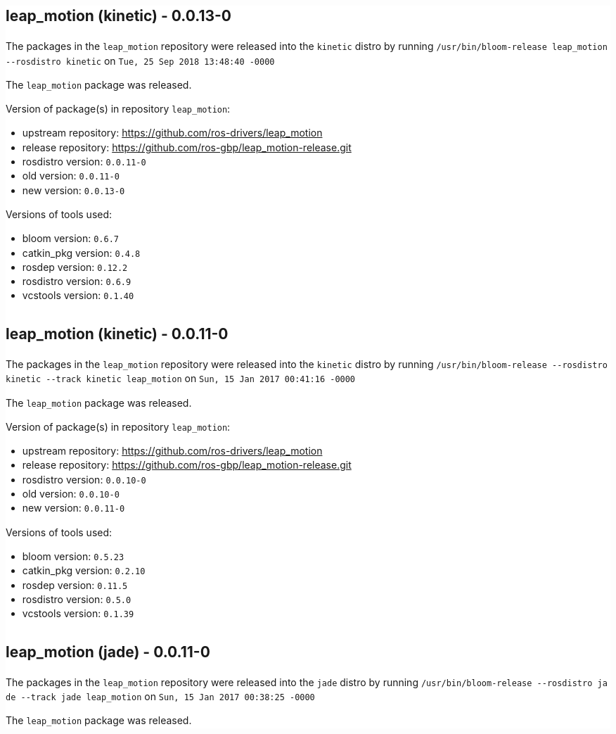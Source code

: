 ## leap_motion (kinetic) - 0.0.13-0

The packages in the `leap_motion` repository were released into the `kinetic` distro by running `/usr/bin/bloom-release leap_motion --rosdistro kinetic` on `Tue, 25 Sep 2018 13:48:40 -0000`

The `leap_motion` package was released.

Version of package(s) in repository `leap_motion`:

- upstream repository: https://github.com/ros-drivers/leap_motion
- release repository: https://github.com/ros-gbp/leap_motion-release.git
- rosdistro version: `0.0.11-0`
- old version: `0.0.11-0`
- new version: `0.0.13-0`

Versions of tools used:

- bloom version: `0.6.7`
- catkin_pkg version: `0.4.8`
- rosdep version: `0.12.2`
- rosdistro version: `0.6.9`
- vcstools version: `0.1.40`


## leap_motion (kinetic) - 0.0.11-0

The packages in the `leap_motion` repository were released into the `kinetic` distro by running `/usr/bin/bloom-release --rosdistro kinetic --track kinetic leap_motion` on `Sun, 15 Jan 2017 00:41:16 -0000`

The `leap_motion` package was released.

Version of package(s) in repository `leap_motion`:

- upstream repository: https://github.com/ros-drivers/leap_motion
- release repository: https://github.com/ros-gbp/leap_motion-release.git
- rosdistro version: `0.0.10-0`
- old version: `0.0.10-0`
- new version: `0.0.11-0`

Versions of tools used:

- bloom version: `0.5.23`
- catkin_pkg version: `0.2.10`
- rosdep version: `0.11.5`
- rosdistro version: `0.5.0`
- vcstools version: `0.1.39`


## leap_motion (jade) - 0.0.11-0

The packages in the `leap_motion` repository were released into the `jade` distro by running `/usr/bin/bloom-release --rosdistro jade --track jade leap_motion` on `Sun, 15 Jan 2017 00:38:25 -0000`

The `leap_motion` package was released.
